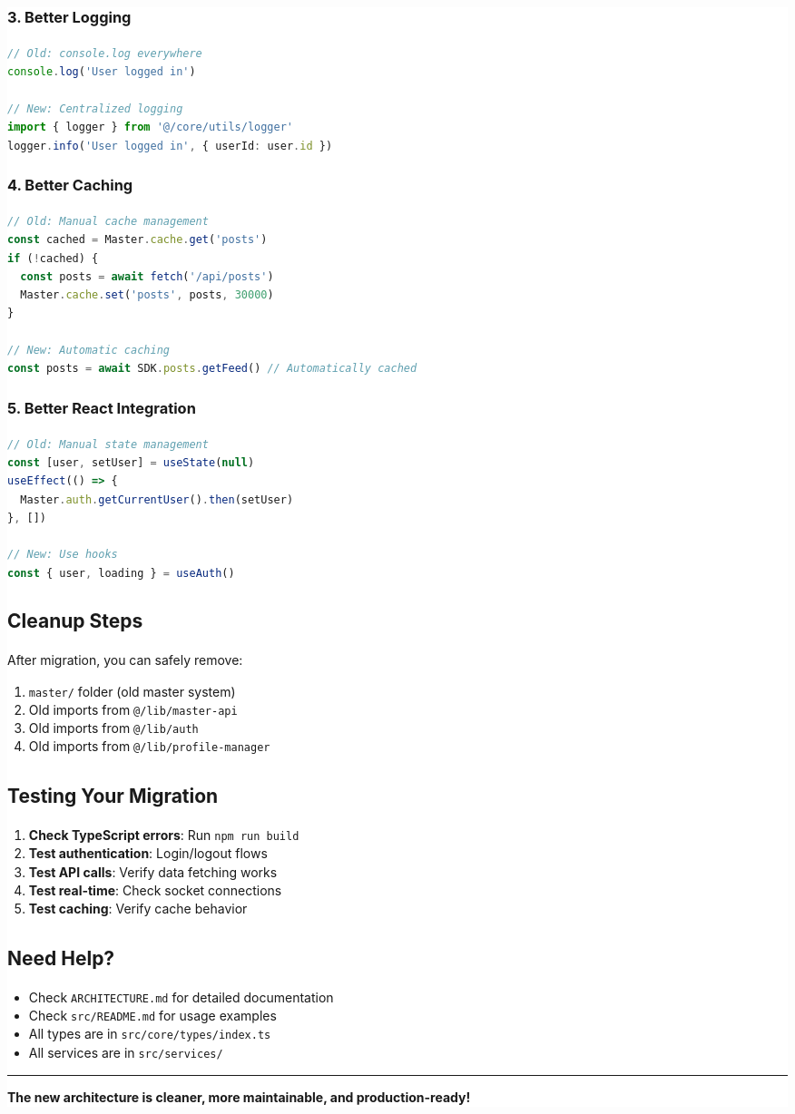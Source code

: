```typescript
```

### 3. Better Logging
```typescript
// Old: console.log everywhere
console.log('User logged in')

// New: Centralized logging
import { logger } from '@/core/utils/logger'
logger.info('User logged in', { userId: user.id })
```

### 4. Better Caching
```typescript
// Old: Manual cache management
const cached = Master.cache.get('posts')
if (!cached) {
  const posts = await fetch('/api/posts')
  Master.cache.set('posts', posts, 30000)
}

// New: Automatic caching
const posts = await SDK.posts.getFeed() // Automatically cached
```

### 5. Better React Integration
```typescript
// Old: Manual state management
const [user, setUser] = useState(null)
useEffect(() => {
  Master.auth.getCurrentUser().then(setUser)
}, [])

// New: Use hooks
const { user, loading } = useAuth()
```

## Cleanup Steps

After migration, you can safely remove:

1. `master/` folder (old master system)
2. Old imports from `@/lib/master-api`
3. Old imports from `@/lib/auth`
4. Old imports from `@/lib/profile-manager`

## Testing Your Migration

1. **Check TypeScript errors**: Run `npm run build`
2. **Test authentication**: Login/logout flows
3. **Test API calls**: Verify data fetching works
4. **Test real-time**: Check socket connections
5. **Test caching**: Verify cache behavior

## Need Help?

- Check `ARCHITECTURE.md` for detailed documentation
- Check `src/README.md` for usage examples
- All types are in `src/core/types/index.ts`
- All services are in `src/services/`

---

**The new architecture is cleaner, more maintainable, and production-ready!**
